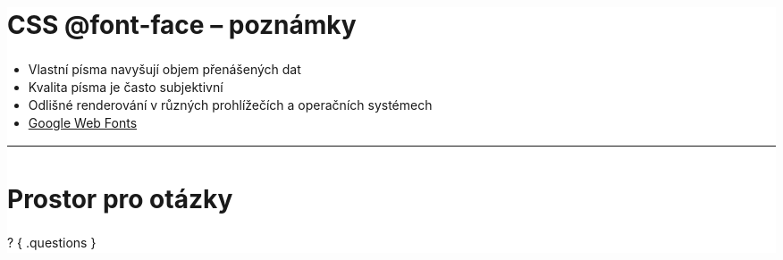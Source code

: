 
# CSS @font-face &ndash; poznámky

  - Vlastní písma navyšují objem přenášených dat
  - Kvalita písma je často subjektivní
  - Odlišné renderování v různých prohlížečích a operačních systémech
  - <a target="_blank" href="http://www.google.com/webfonts">Google Web Fonts</a>

---

# Prostor pro otázky

? { .questions }
